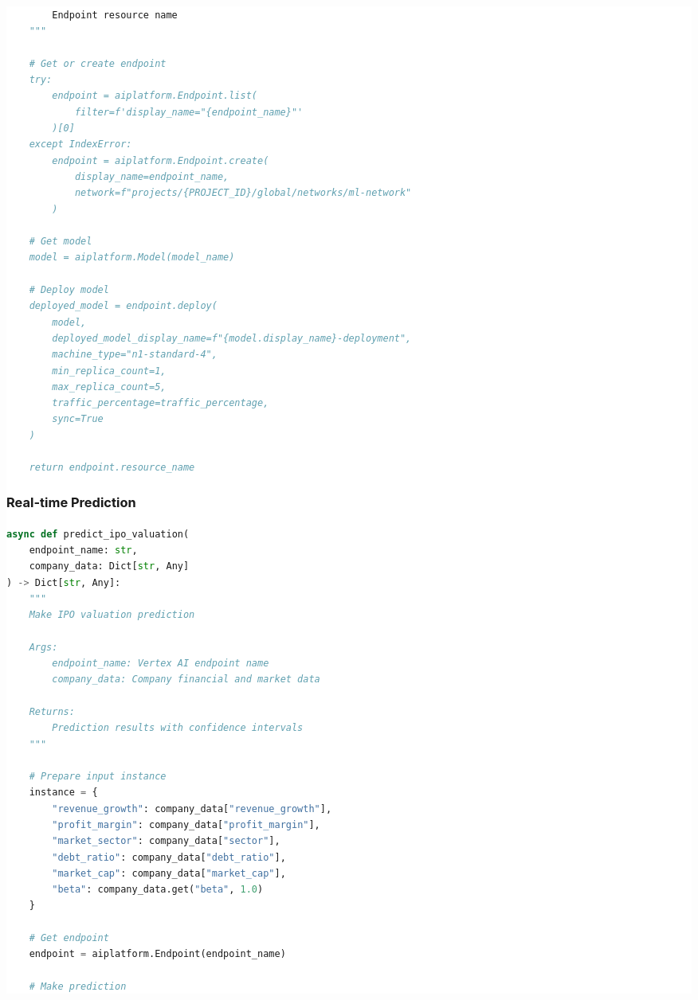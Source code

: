 ```python
        Endpoint resource name
    """
    
    # Get or create endpoint
    try:
        endpoint = aiplatform.Endpoint.list(
            filter=f'display_name="{endpoint_name}"'
        )[0]
    except IndexError:
        endpoint = aiplatform.Endpoint.create(
            display_name=endpoint_name,
            network=f"projects/{PROJECT_ID}/global/networks/ml-network"
        )
    
    # Get model
    model = aiplatform.Model(model_name)
    
    # Deploy model
    deployed_model = endpoint.deploy(
        model,
        deployed_model_display_name=f"{model.display_name}-deployment",
        machine_type="n1-standard-4",
        min_replica_count=1,
        max_replica_count=5,
        traffic_percentage=traffic_percentage,
        sync=True
    )
    
    return endpoint.resource_name
```

### Real-time Prediction

```python
async def predict_ipo_valuation(
    endpoint_name: str,
    company_data: Dict[str, Any]
) -> Dict[str, Any]:
    """
    Make IPO valuation prediction
    
    Args:
        endpoint_name: Vertex AI endpoint name
        company_data: Company financial and market data
    
    Returns:
        Prediction results with confidence intervals
    """
    
    # Prepare input instance
    instance = {
        "revenue_growth": company_data["revenue_growth"],
        "profit_margin": company_data["profit_margin"],
        "market_sector": company_data["sector"],
        "debt_ratio": company_data["debt_ratio"],
        "market_cap": company_data["market_cap"],
        "beta": company_data.get("beta", 1.0)
    }
    
    # Get endpoint
    endpoint = aiplatform.Endpoint(endpoint_name)
    
    # Make prediction
```